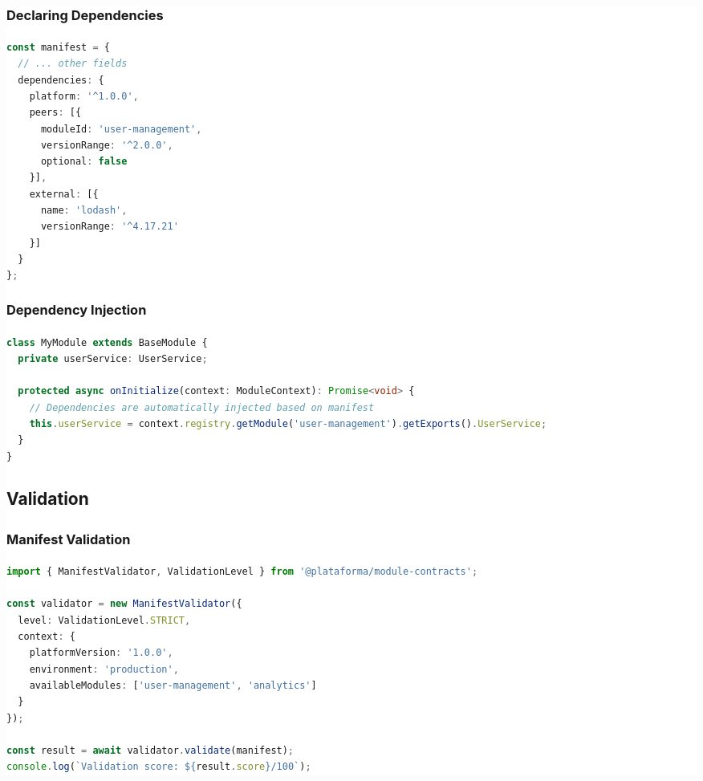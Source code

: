 ### Declaring Dependencies

```typescript
const manifest = {
  // ... other fields
  dependencies: {
    platform: '^1.0.0',
    peers: [{
      moduleId: 'user-management',
      versionRange: '^2.0.0',
      optional: false
    }],
    external: [{
      name: 'lodash',
      versionRange: '^4.17.21'
    }]
  }
};
```

### Dependency Injection

```typescript
class MyModule extends BaseModule {
  private userService: UserService;

  protected async onInitialize(context: ModuleContext): Promise<void> {
    // Dependencies are automatically injected based on manifest
    this.userService = context.registry.getModule('user-management').getExports().UserService;
  }
}
```

## Validation

### Manifest Validation

```typescript
import { ManifestValidator, ValidationLevel } from '@plataforma/module-contracts';

const validator = new ManifestValidator({
  level: ValidationLevel.STRICT,
  context: {
    platformVersion: '1.0.0',
    environment: 'production',
    availableModules: ['user-management', 'analytics']
  }
});

const result = await validator.validate(manifest);
console.log(`Validation score: ${result.score}/100`);
```
